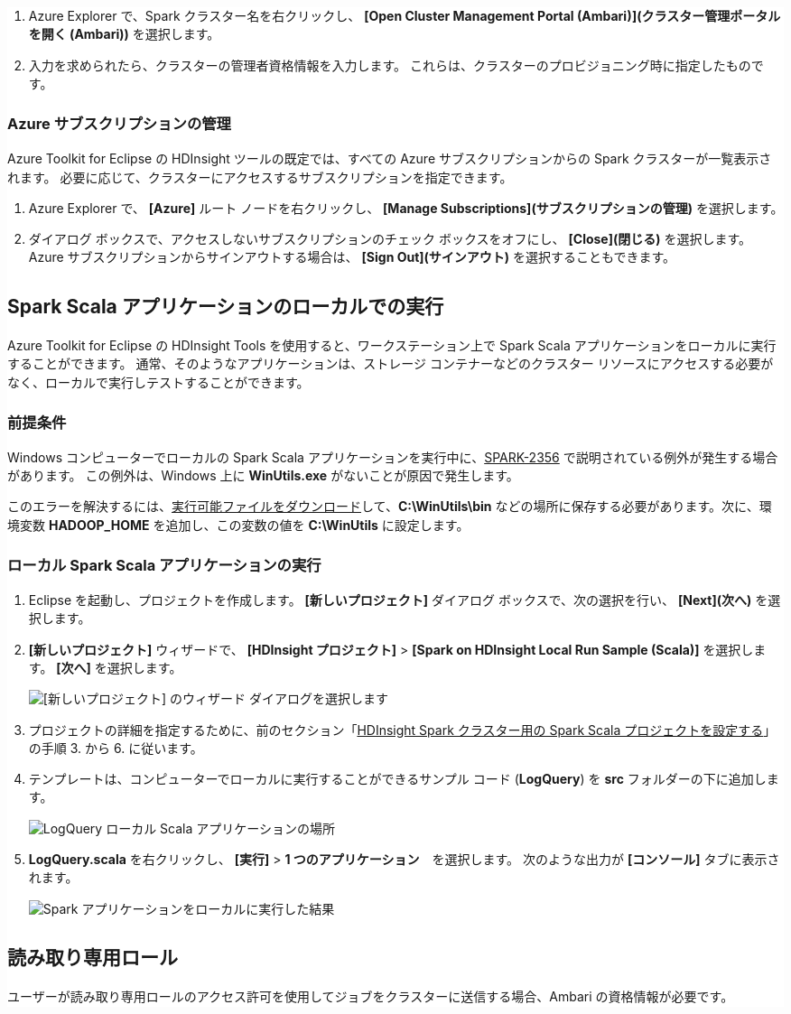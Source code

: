 1. Azure Explorer で、Spark クラスター名を右クリックし、 **[Open Cluster Management Portal (Ambari)]\(クラスター管理ポータルを開く (Ambari)\)** を選択します。

1. 入力を求められたら、クラスターの管理者資格情報を入力します。 これらは、クラスターのプロビジョニング時に指定したものです。

### <a name="manage-azure-subscriptions"></a>Azure サブスクリプションの管理

Azure Toolkit for Eclipse の HDInsight ツールの既定では、すべての Azure サブスクリプションからの Spark クラスターが一覧表示されます。 必要に応じて、クラスターにアクセスするサブスクリプションを指定できます。

1. Azure Explorer で、 **[Azure]** ルート ノードを右クリックし、 **[Manage Subscriptions]\(サブスクリプションの管理\)** を選択します。

1. ダイアログ ボックスで、アクセスしないサブスクリプションのチェック ボックスをオフにし、 **[Close]\(閉じる\)** を選択します。 Azure サブスクリプションからサインアウトする場合は、 **[Sign Out]\(サインアウト\)** を選択することもできます。

## <a name="run-a-spark-scala-application-locally"></a>Spark Scala アプリケーションのローカルでの実行

Azure Toolkit for Eclipse の HDInsight Tools を使用すると、ワークステーション上で Spark Scala アプリケーションをローカルに実行することができます。 通常、そのようなアプリケーションは、ストレージ コンテナーなどのクラスター リソースにアクセスする必要がなく、ローカルで実行しテストすることができます。

### <a name="prerequisite"></a>前提条件

Windows コンピューターでローカルの Spark Scala アプリケーションを実行中に、[SPARK-2356](https://issues.apache.org/jira/browse/SPARK-2356) で説明されている例外が発生する場合があります。 この例外は、Windows 上に **WinUtils.exe** がないことが原因で発生します。

このエラーを解決するには、[実行可能ファイルをダウンロード](https://public-repo-1.hortonworks.com/hdp-win-alpha/winutils.exe)して、**C:\WinUtils\bin** などの場所に保存する必要があります。次に、環境変数 **HADOOP_HOME** を追加し、この変数の値を **C:\WinUtils** に設定します。

### <a name="run-a-local-spark-scala-application"></a>ローカル Spark Scala アプリケーションの実行

1. Eclipse を起動し、プロジェクトを作成します。 **[新しいプロジェクト]** ダイアログ ボックスで、次の選択を行い、 **[Next]\(次へ\)** を選択します。

1. **[新しいプロジェクト]** ウィザードで、 **[HDInsight プロジェクト]**  >  **[Spark on HDInsight Local Run Sample (Scala)]** を選択します。 **[次へ]** を選択します。

   ![[新しいプロジェクト] のウィザード ダイアログを選択します](./media/apache-spark-eclipse-tool-plugin/hdi-spark-app-local-run.png)

1. プロジェクトの詳細を指定するために、前のセクション「[HDInsight Spark クラスター用の Spark Scala プロジェクトを設定する](#set-up-a-spark-scala-project-for-an-hdinsight-spark-cluster)」の手順 3. から 6. に従います。

1. テンプレートは、コンピューターでローカルに実行することができるサンプル コード (**LogQuery**) を **src** フォルダーの下に追加します。

   ![LogQuery ローカル Scala アプリケーションの場所](./media/apache-spark-eclipse-tool-plugin/local-scala-application.png)

1. **LogQuery.scala** を右クリックし、 **[実行]**  > **1 つのアプリケーション**　を選択します。 次のような出力が **[コンソール]** タブに表示されます。

   ![Spark アプリケーションをローカルに実行した結果](./media/apache-spark-eclipse-tool-plugin/hdi-spark-app-local-run-result.png)

## <a name="reader-only-role"></a>読み取り専用ロール

ユーザーが読み取り専用ロールのアクセス許可を使用してジョブをクラスターに送信する場合、Ambari の資格情報が必要です。
